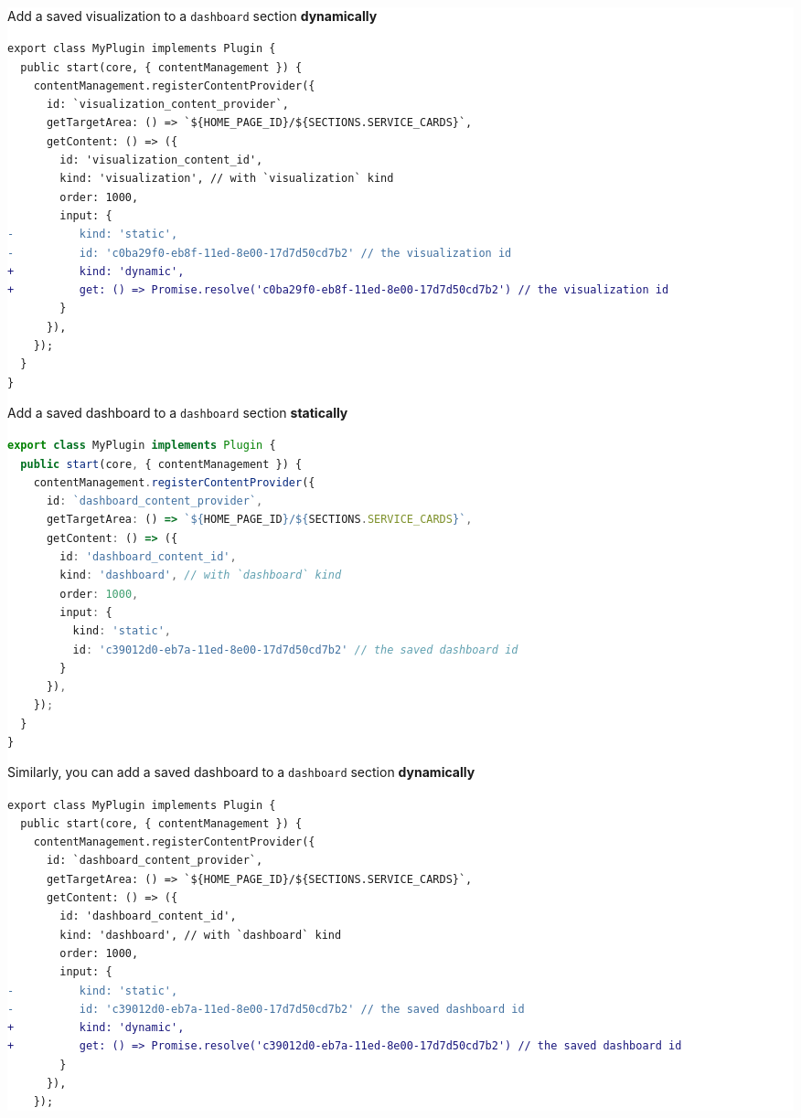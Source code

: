 Add a saved visualization to a `dashboard` section **dynamically**
```diff
export class MyPlugin implements Plugin {
  public start(core, { contentManagement }) {
    contentManagement.registerContentProvider({
      id: `visualization_content_provider`,
      getTargetArea: () => `${HOME_PAGE_ID}/${SECTIONS.SERVICE_CARDS}`,
      getContent: () => ({
        id: 'visualization_content_id',
        kind: 'visualization', // with `visualization` kind
        order: 1000,
        input: {
-          kind: 'static',
-          id: 'c0ba29f0-eb8f-11ed-8e00-17d7d50cd7b2' // the visualization id
+          kind: 'dynamic',
+          get: () => Promise.resolve('c0ba29f0-eb8f-11ed-8e00-17d7d50cd7b2') // the visualization id
        }
      }),
    });
  }
}
```

Add a saved dashboard to a `dashboard` section **statically**
```typescript
export class MyPlugin implements Plugin {
  public start(core, { contentManagement }) {
    contentManagement.registerContentProvider({
      id: `dashboard_content_provider`,
      getTargetArea: () => `${HOME_PAGE_ID}/${SECTIONS.SERVICE_CARDS}`,
      getContent: () => ({
        id: 'dashboard_content_id',
        kind: 'dashboard', // with `dashboard` kind
        order: 1000,
        input: {
          kind: 'static',
          id: 'c39012d0-eb7a-11ed-8e00-17d7d50cd7b2' // the saved dashboard id
        }
      }),
    });
  }
}
```

Similarly, you can add a saved dashboard to a `dashboard` section **dynamically**
```diff
export class MyPlugin implements Plugin {
  public start(core, { contentManagement }) {
    contentManagement.registerContentProvider({
      id: `dashboard_content_provider`,
      getTargetArea: () => `${HOME_PAGE_ID}/${SECTIONS.SERVICE_CARDS}`,
      getContent: () => ({
        id: 'dashboard_content_id',
        kind: 'dashboard', // with `dashboard` kind
        order: 1000,
        input: {
-          kind: 'static',
-          id: 'c39012d0-eb7a-11ed-8e00-17d7d50cd7b2' // the saved dashboard id
+          kind: 'dynamic',
+          get: () => Promise.resolve('c39012d0-eb7a-11ed-8e00-17d7d50cd7b2') // the saved dashboard id
        }
      }),
    });
```